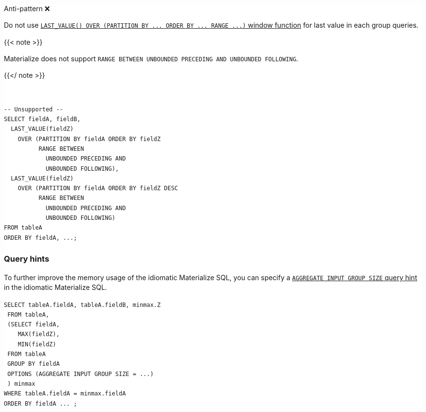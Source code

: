 </td>
</tr>

<tr>
<td><red>Anti-pattern</red> ❌</td>
<td>

<red>Do not use [`LAST_VALUE() OVER (PARTITION BY ... ORDER BY ... RANGE
...)` window function](/sql/functions/#last_value) for last value in each group
queries.</red>

{{< note >}}

Materialize does not support `RANGE BETWEEN UNBOUNDED PRECEDING AND UNBOUNDED
FOLLOWING`.

{{</ note >}}

<br>
<div style="background-color: var(--code-block)">

```nofmt
-- Unsupported --
SELECT fieldA, fieldB,
  LAST_VALUE(fieldZ)
    OVER (PARTITION BY fieldA ORDER BY fieldZ
          RANGE BETWEEN
            UNBOUNDED PRECEDING AND
            UNBOUNDED FOLLOWING),
  LAST_VALUE(fieldZ)
    OVER (PARTITION BY fieldA ORDER BY fieldZ DESC
          RANGE BETWEEN
            UNBOUNDED PRECEDING AND
            UNBOUNDED FOLLOWING)
FROM tableA
ORDER BY fieldA, ...;
```

</div>
</td>
</tr>

</tbody>
</table>

### Query hints

To further improve the memory usage of the idiomatic Materialize SQL, you can
specify a [`AGGREGATE INPUT GROUP SIZE` query hint](/sql/select/#query-hints) in
the idiomatic Materialize SQL.

```mzsql
SELECT tableA.fieldA, tableA.fieldB, minmax.Z
 FROM tableA,
 (SELECT fieldA,
    MAX(fieldZ),
    MIN(fieldZ)
 FROM tableA
 GROUP BY fieldA
 OPTIONS (AGGREGATE INPUT GROUP SIZE = ...)
 ) minmax
WHERE tableA.fieldA = minmax.fieldA
ORDER BY fieldA ... ;
```
